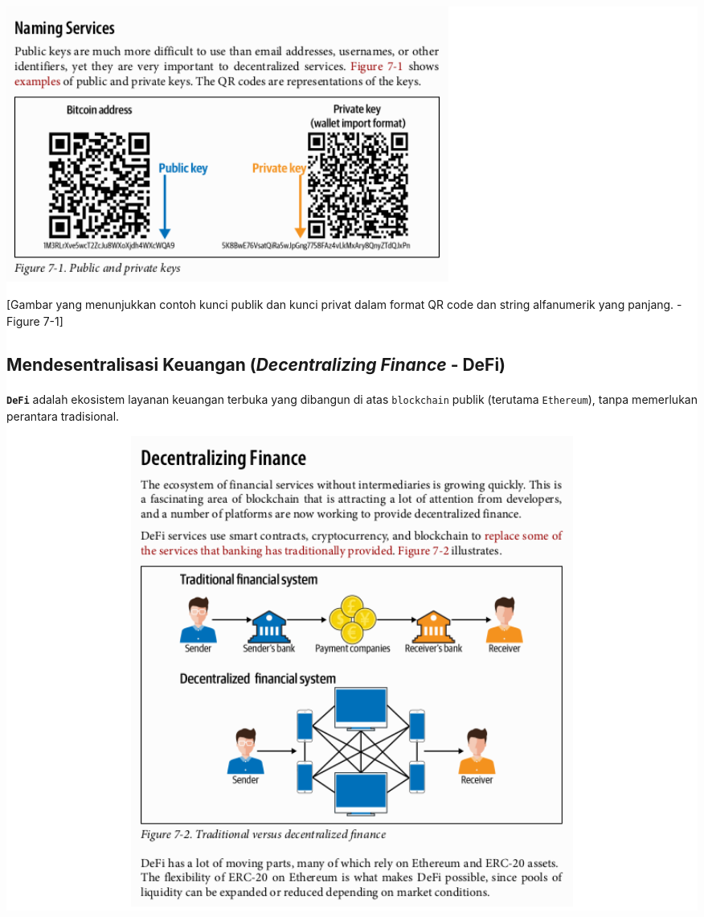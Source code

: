   <img src="images/books-03-mastering_blockchain/figure_7-1.png" alt="gambar" width="550"/>
</p>

[Gambar yang menunjukkan contoh kunci publik dan kunci privat dalam format QR code dan string alfanumerik yang panjang. - Figure 7-1]

## Mendesentralisasi Keuangan (*Decentralizing Finance* - DeFi)

**`DeFi`** adalah ekosistem layanan keuangan terbuka yang dibangun di atas `blockchain` publik (terutama `Ethereum`), tanpa memerlukan perantara tradisional.

<p align="center">
  <img src="images/books-03-mastering_blockchain/figure_7-2.png" alt="gambar" width="550"/>
</p>
